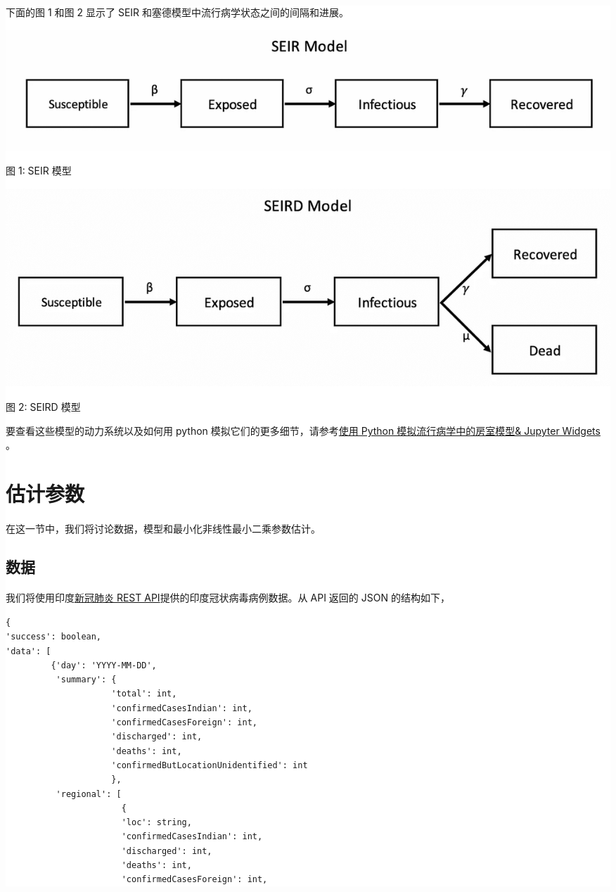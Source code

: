下面的图 1 和图 2 显示了 SEIR 和塞德模型中流行病学状态之间的间隔和进展。

![](img/3946cc26651d3ffcafd80602fc359bd5.png)

图 1: SEIR 模型

![](img/3dfdea932d6a161f2ff033aa53186097.png)

图 2: SEIRD 模型

要查看这些模型的动力系统以及如何用 python 模拟它们的更多细节，请参考[使用 Python 模拟流行病学中的房室模型& Jupyter Widgets](/simulating-compartmental-models-in-epidemiology-using-python-jupyter-widgets-8d76bdaff5c2) 。

# 估计参数

在这一节中，我们将讨论数据，模型和最小化非线性最小二乘参数估计。

## 数据

我们将使用印度[新冠肺炎 REST API](https://api.rootnet.in/covid19-in/stats/history)提供的印度冠状病毒病例数据。从 API 返回的 JSON 的结构如下，

```
{
'success': boolean, 
'data': [
         {'day': 'YYYY-MM-DD', 
          'summary': {
                     'total': int,
                     'confirmedCasesIndian': int,
                     'confirmedCasesForeign': int,
                     'discharged': int,
                     'deaths': int,
                     'confirmedButLocationUnidentified': int
                     }, 
          'regional': [
                       {
                       'loc': string,
                       'confirmedCasesIndian': int,
                       'discharged': int,
                       'deaths': int,
                       'confirmedCasesForeign': int,
```